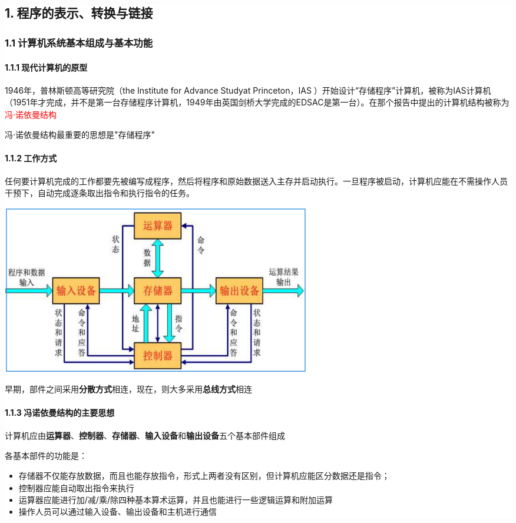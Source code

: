 ## 1.  程序的表示、转换与链接

### 1.1  计算机系统基本组成与基本功能

#### 1.1.1 现代计算机的原型

1946年，普林斯顿高等研究院（the Institute for Advance Studyat Princeton，IAS ）开始设计“存储程序”计算机，被称为IAS计算机（1951年才完成，并不是第一台存储程序计算机，1949年由英国剑桥大学完成的EDSAC是第一台）。在那个报告中提出的计算机结构被称为<font color='red'>冯·诺依曼结构</font>

冯·诺依曼结构最重要的思想是"存储程序"

#### 1.1.2 工作方式

任何要计算机完成的工作都要先被编写成程序，然后将程序和原始数据送入主存并启动执行。一旦程序被启动，计算机应能在不需操作人员干预下，自动完成逐条取出指令和执行指令的任务。

 <img src="imgs/1569987520194.png" alt="1569987520194" style="zoom:50%;" />

早期，部件之间采用**分散方式**相连，现在，则大多采用**总线方式**相连

#### 1.1.3 冯诺依曼结构的主要思想

计算机应由**运算器**、**控制器**、**存储器**、**输入设备**和**输出设备**五个基本部件组成

各基本部件的功能是：

* 存储器不仅能存放数据，而且也能存放指令，形式上两者没有区别，但计算机应能区分数据还是指令；
* 控制器应能自动取出指令来执行
* 运算器应能进行加/减/乘/除四种基本算术运算，并且也能进行一些逻辑运算和附加运算
* 操作人员可以通过输入设备、输出设备和主机进行通信

